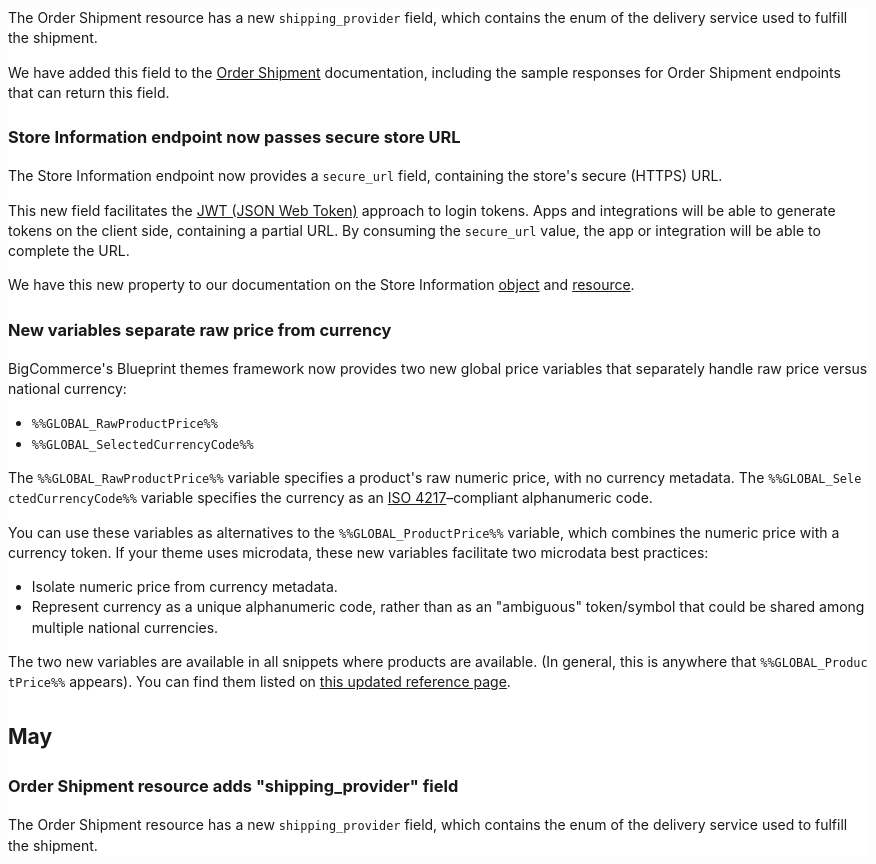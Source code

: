 The Order Shipment resource has a new `shipping_provider` field, which contains the enum of the delivery service used to fulfill the shipment.

We have added this field to the [Order Shipment](/api/v2#shipping-methods) documentation, including the sample responses for Order Shipment endpoints that can return this field.


### <span class="jumptarget"> Store Information endpoint now passes secure store URL </span>

The Store Information endpoint now provides a `secure_url` field, containing the store's secure (HTTPS) URL.

This new field facilitates the <a href="https://jwt.io/introduction/" target="_blank"> JWT (JSON Web Token)</a> approach to login tokens. Apps and integrations will be able to generate tokens on the client side, containing a partial URL. By consuming the `secure_url` value, the app or integration will be able to complete the URL.

We have this new property to our documentation on the Store Information [object](/api/v2/#store-information-object) and [resource](/api/v2/#get-a-store-s-information).


### <span class="jumptarget"> New variables separate raw price from currency </span>

BigCommerce's Blueprint themes framework now provides two new global price variables that separately handle raw price versus national currency:

- `%%GLOBAL_RawProductPrice%%`
- `%%GLOBAL_SelectedCurrencyCode%%`

The `%%GLOBAL_RawProductPrice%%` variable specifies a product's raw numeric price, with no currency metadata. The `%%GLOBAL_SelectedCurrencyCode%%` variable specifies the currency as an [ISO 4217](https://en.wikipedia.org/wiki/ISO_4217#Active_codes)–compliant alphanumeric code.

You can use these variables as alternatives to the `%%GLOBAL_ProductPrice%%` variable, which combines the numeric price with a currency token. If your theme uses microdata, these new variables facilitate two microdata best practices:

- Isolate numeric price from currency metadata.
- Represent currency as a unique alphanumeric code, rather than as an "ambiguous" token/symbol that could be shared among multiple national currencies.

The two new variables are available in all snippets where products are available. (In general, this is anywhere that `%%GLOBAL_ProductPrice%%` appears). You can find them listed on [this updated reference page](/themes/global_variables).


## <span class="jumptarget"> May </span>

### <span class="jumptarget"> Order Shipment resource adds "shipping_provider" field </span>

The Order Shipment resource has a new `shipping_provider` field, which contains the enum of the delivery service used to fulfill the shipment.
